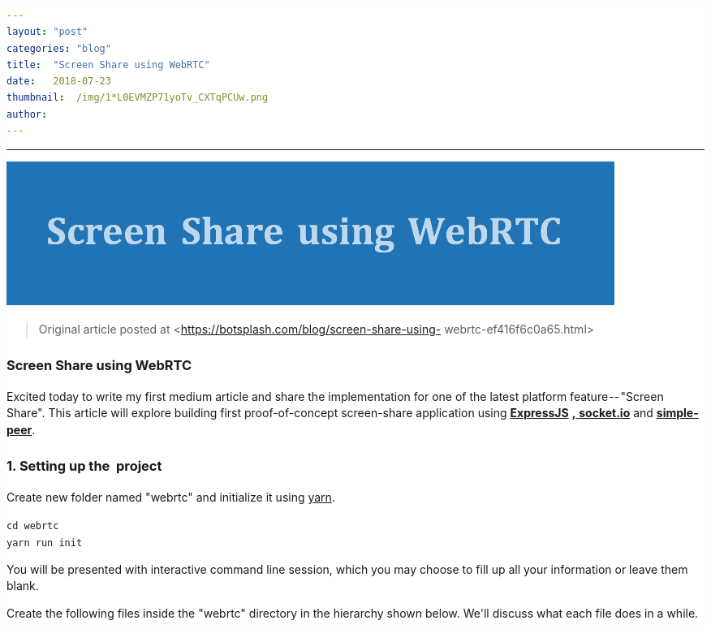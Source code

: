 ```yaml
---
layout:	"post"
categories:	"blog"
title:	"Screen Share using WebRTC"
date:	2018-07-23
thumbnail:	/img/1*L0EVMZP71yoTv_CXTqPCUw.png
author:	
---
```


* * *

![](/img/1*L0EVMZP71yoTv_CXTqPCUw.png)

> Original article posted at <https://botsplash.com/blog/screen-share-using-
webrtc-ef416f6c0a65.html>

### Screen Share using WebRTC

Excited today to write my first medium article and share the implementation
for one of the latest platform feature -- "Screen Share". This article will
explore building first proof-of-concept screen-share application using
[**ExpressJS**](https://expressjs.com/) **,**[
**socket.io**](https://socket.io/) and [**simple-
peer**](https://github.com/feross/simple-peer).

###  **1\. Setting up the  project**

Create new folder named "webrtc" and initialize it using
[yarn](https://yarnpkg.com/en/docs/getting-started).

    
    
    cd webrtc  
    yarn run init

You will be presented with interactive command line session, which you may
choose to fill up all your information or leave them blank.

Create the following files inside the "webrtc" directory in the hierarchy
shown below. We'll discuss what each file does in a while.
